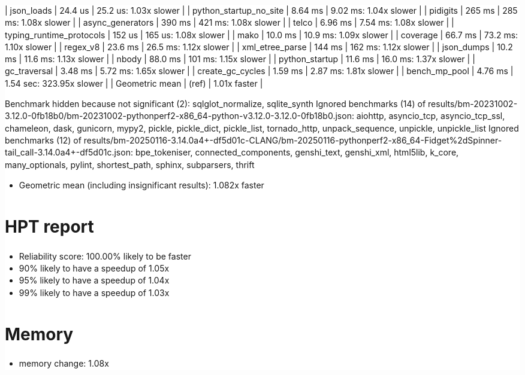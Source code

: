| json_loads                 | 24.4 us                                                      | 25.2 us: 1.03x slower                                                       |
| python_startup_no_site     | 8.64 ms                                                      | 9.02 ms: 1.04x slower                                                       |
| pidigits                   | 265 ms                                                       | 285 ms: 1.08x slower                                                        |
| async_generators           | 390 ms                                                       | 421 ms: 1.08x slower                                                        |
| telco                      | 6.96 ms                                                      | 7.54 ms: 1.08x slower                                                       |
| typing_runtime_protocols   | 152 us                                                       | 165 us: 1.08x slower                                                        |
| mako                       | 10.0 ms                                                      | 10.9 ms: 1.09x slower                                                       |
| coverage                   | 66.7 ms                                                      | 73.2 ms: 1.10x slower                                                       |
| regex_v8                   | 23.6 ms                                                      | 26.5 ms: 1.12x slower                                                       |
| xml_etree_parse            | 144 ms                                                       | 162 ms: 1.12x slower                                                        |
| json_dumps                 | 10.2 ms                                                      | 11.6 ms: 1.13x slower                                                       |
| nbody                      | 88.0 ms                                                      | 101 ms: 1.15x slower                                                        |
| python_startup             | 11.6 ms                                                      | 16.0 ms: 1.37x slower                                                       |
| gc_traversal               | 3.48 ms                                                      | 5.72 ms: 1.65x slower                                                       |
| create_gc_cycles           | 1.59 ms                                                      | 2.87 ms: 1.81x slower                                                       |
| bench_mp_pool              | 4.76 ms                                                      | 1.54 sec: 323.95x slower                                                    |
| Geometric mean             | (ref)                                                        | 1.01x faster                                                                |

Benchmark hidden because not significant (2): sqlglot_normalize, sqlite_synth
Ignored benchmarks (14) of results/bm-20231002-3.12.0-0fb18b0/bm-20231002-pythonperf2-x86_64-python-v3.12.0-3.12.0-0fb18b0.json: aiohttp, asyncio_tcp, asyncio_tcp_ssl, chameleon, dask, gunicorn, mypy2, pickle, pickle_dict, pickle_list, tornado_http, unpack_sequence, unpickle, unpickle_list
Ignored benchmarks (12) of results/bm-20250116-3.14.0a4+-df5d01c-CLANG/bm-20250116-pythonperf2-x86_64-Fidget%2dSpinner-tail_call-3.14.0a4+-df5d01c.json: bpe_tokeniser, connected_components, genshi_text, genshi_xml, html5lib, k_core, many_optionals, pylint, shortest_path, sphinx, subparsers, thrift

- Geometric mean (including insignificant results): 1.082x faster

# HPT report

- Reliability score: 100.00% likely to be faster
- 90% likely to have a speedup of 1.05x
- 95% likely to have a speedup of 1.04x
- 99% likely to have a speedup of 1.03x

# Memory
- memory change: 1.08x